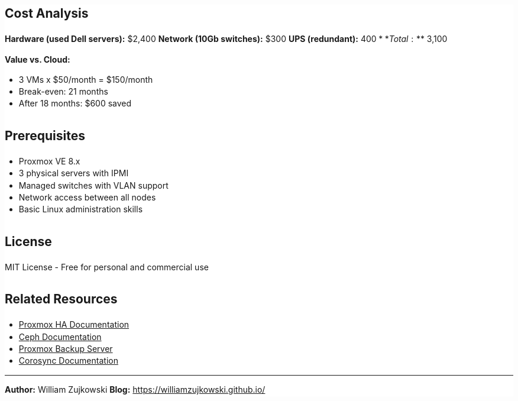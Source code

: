 ## Cost Analysis

**Hardware (used Dell servers):** $2,400
**Network (10Gb switches):** $300
**UPS (redundant):** $400
**Total:** ~$3,100

**Value vs. Cloud:**
- 3 VMs x $50/month = $150/month
- Break-even: 21 months
- After 18 months: $600 saved

## Prerequisites

- Proxmox VE 8.x
- 3 physical servers with IPMI
- Managed switches with VLAN support
- Network access between all nodes
- Basic Linux administration skills

## License

MIT License - Free for personal and commercial use

## Related Resources

- [Proxmox HA Documentation](https://pve.proxmox.com/wiki/High_Availability)
- [Ceph Documentation](https://docs.ceph.com/)
- [Proxmox Backup Server](https://pbs.proxmox.com/)
- [Corosync Documentation](https://corosync.github.io/corosync/)

---

**Author:** William Zujkowski
**Blog:** https://williamzujkowski.github.io/
